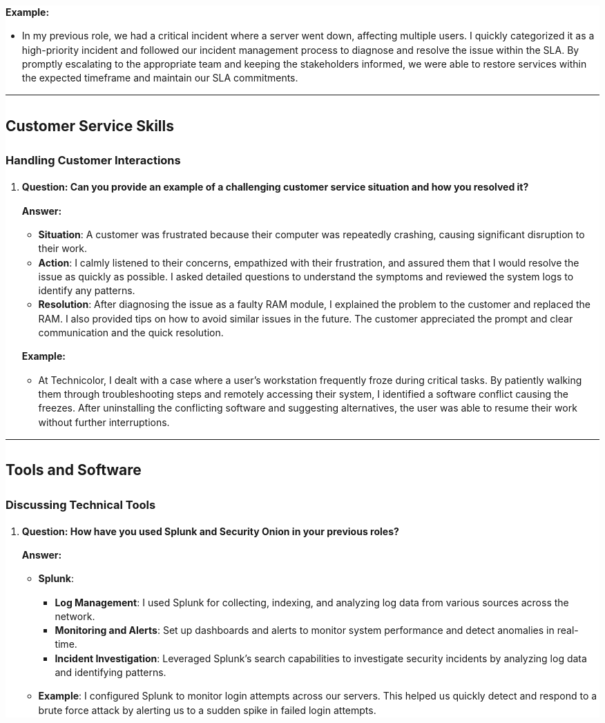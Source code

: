    **Example:**
   - In my previous role, we had a critical incident where a server went down, affecting multiple users. I quickly categorized it as a high-priority incident and followed our incident management process to diagnose and resolve the issue within the SLA. By promptly escalating to the appropriate team and keeping the stakeholders informed, we were able to restore services within the expected timeframe and maintain our SLA commitments.

---

## Customer Service Skills

### Handling Customer Interactions

1. **Question: Can you provide an example of a challenging customer service situation and how you resolved it?**

   **Answer:**
   - **Situation**: A customer was frustrated because their computer was repeatedly crashing, causing significant disruption to their work.
   - **Action**: I calmly listened to their concerns, empathized with their frustration, and assured them that I would resolve the issue as quickly as possible. I asked detailed questions to understand the symptoms and reviewed the system logs to identify any patterns.
   - **Resolution**: After diagnosing the issue as a faulty RAM module, I explained the problem to the customer and replaced the RAM. I also provided tips on how to avoid similar issues in the future. The customer appreciated the prompt and clear communication and the quick resolution.

   **Example:**
   - At Technicolor, I dealt with a case where a user’s workstation frequently froze during critical tasks. By patiently walking them through troubleshooting steps and remotely accessing their system, I identified a software conflict causing the freezes. After uninstalling the conflicting software and suggesting alternatives, the user was able to resume their work without further interruptions.

---

## Tools and Software

### Discussing Technical Tools

1. **Question: How have you used Splunk and Security Onion in your previous roles?**

   **Answer:**
   - **Splunk**:
     - **Log Management**: I used Splunk for collecting, indexing, and analyzing log data from various sources across the network.
     - **Monitoring and Alerts**: Set up dashboards and alerts to monitor system performance and detect anomalies in real-time.
     - **Incident Investigation**: Leveraged Splunk’s search capabilities to investigate security incidents by analyzing log data and identifying patterns.

   - **Example**: I configured Splunk to monitor login attempts across our servers. This helped us quickly detect and respond to a brute force attack by alerting us to a sudden spike in failed login attempts.

